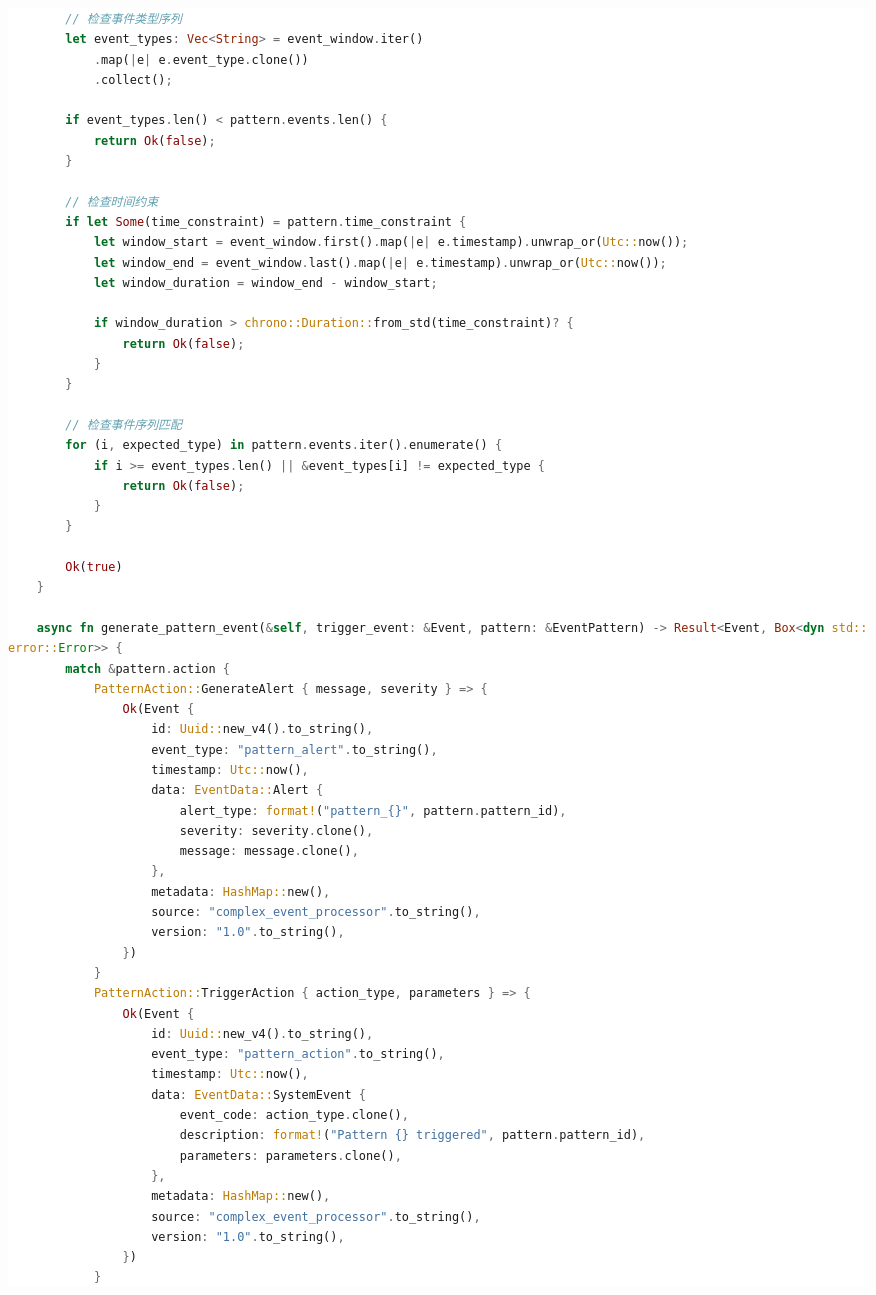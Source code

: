 ```rust
        // 检查事件类型序列
        let event_types: Vec<String> = event_window.iter()
            .map(|e| e.event_type.clone())
            .collect();
        
        if event_types.len() < pattern.events.len() {
            return Ok(false);
        }
        
        // 检查时间约束
        if let Some(time_constraint) = pattern.time_constraint {
            let window_start = event_window.first().map(|e| e.timestamp).unwrap_or(Utc::now());
            let window_end = event_window.last().map(|e| e.timestamp).unwrap_or(Utc::now());
            let window_duration = window_end - window_start;
            
            if window_duration > chrono::Duration::from_std(time_constraint)? {
                return Ok(false);
            }
        }
        
        // 检查事件序列匹配
        for (i, expected_type) in pattern.events.iter().enumerate() {
            if i >= event_types.len() || &event_types[i] != expected_type {
                return Ok(false);
            }
        }
        
        Ok(true)
    }
    
    async fn generate_pattern_event(&self, trigger_event: &Event, pattern: &EventPattern) -> Result<Event, Box<dyn std::error::Error>> {
        match &pattern.action {
            PatternAction::GenerateAlert { message, severity } => {
                Ok(Event {
                    id: Uuid::new_v4().to_string(),
                    event_type: "pattern_alert".to_string(),
                    timestamp: Utc::now(),
                    data: EventData::Alert {
                        alert_type: format!("pattern_{}", pattern.pattern_id),
                        severity: severity.clone(),
                        message: message.clone(),
                    },
                    metadata: HashMap::new(),
                    source: "complex_event_processor".to_string(),
                    version: "1.0".to_string(),
                })
            }
            PatternAction::TriggerAction { action_type, parameters } => {
                Ok(Event {
                    id: Uuid::new_v4().to_string(),
                    event_type: "pattern_action".to_string(),
                    timestamp: Utc::now(),
                    data: EventData::SystemEvent {
                        event_code: action_type.clone(),
                        description: format!("Pattern {} triggered", pattern.pattern_id),
                        parameters: parameters.clone(),
                    },
                    metadata: HashMap::new(),
                    source: "complex_event_processor".to_string(),
                    version: "1.0".to_string(),
                })
            }
```